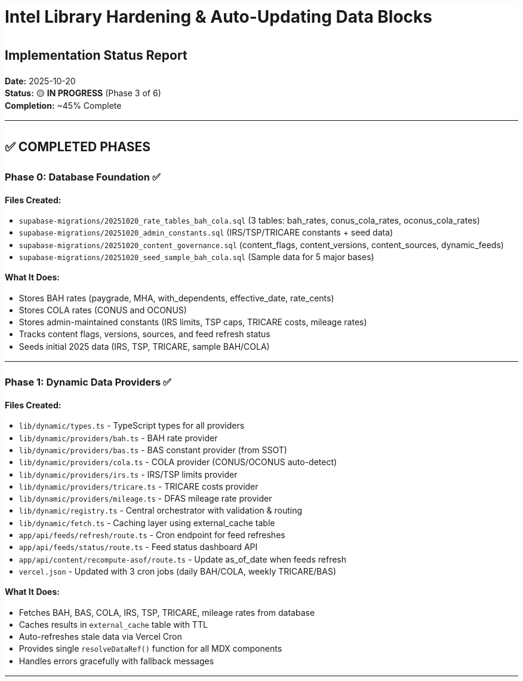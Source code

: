 # Intel Library Hardening & Auto-Updating Data Blocks
## Implementation Status Report

**Date:** 2025-10-20  
**Status:** 🟡 **IN PROGRESS** (Phase 3 of 6)  
**Completion:** ~45% Complete

---

## ✅ COMPLETED PHASES

### **Phase 0: Database Foundation** ✅
**Files Created:**
- `supabase-migrations/20251020_rate_tables_bah_cola.sql` (3 tables: bah_rates, conus_cola_rates, oconus_cola_rates)
- `supabase-migrations/20251020_admin_constants.sql` (IRS/TSP/TRICARE constants + seed data)
- `supabase-migrations/20251020_content_governance.sql` (content_flags, content_versions, content_sources, dynamic_feeds)
- `supabase-migrations/20251020_seed_sample_bah_cola.sql` (Sample data for 5 major bases)

**What It Does:**
- Stores BAH rates (paygrade, MHA, with_dependents, effective_date, rate_cents)
- Stores COLA rates (CONUS and OCONUS)
- Stores admin-maintained constants (IRS limits, TSP caps, TRICARE costs, mileage rates)
- Tracks content flags, versions, sources, and feed refresh status
- Seeds initial 2025 data (IRS, TSP, TRICARE, sample BAH/COLA)

---

### **Phase 1: Dynamic Data Providers** ✅
**Files Created:**
- `lib/dynamic/types.ts` - TypeScript types for all providers
- `lib/dynamic/providers/bah.ts` - BAH rate provider
- `lib/dynamic/providers/bas.ts` - BAS constant provider (from SSOT)
- `lib/dynamic/providers/cola.ts` - COLA provider (CONUS/OCONUS auto-detect)
- `lib/dynamic/providers/irs.ts` - IRS/TSP limits provider
- `lib/dynamic/providers/tricare.ts` - TRICARE costs provider
- `lib/dynamic/providers/mileage.ts` - DFAS mileage rate provider
- `lib/dynamic/registry.ts` - Central orchestrator with validation & routing
- `lib/dynamic/fetch.ts` - Caching layer using external_cache table
- `app/api/feeds/refresh/route.ts` - Cron endpoint for feed refreshes
- `app/api/feeds/status/route.ts` - Feed status dashboard API
- `app/api/content/recompute-asof/route.ts` - Update as_of_date when feeds refresh
- `vercel.json` - Updated with 3 cron jobs (daily BAH/COLA, weekly TRICARE/BAS)

**What It Does:**
- Fetches BAH, BAS, COLA, IRS, TSP, TRICARE, mileage rates from database
- Caches results in `external_cache` table with TTL
- Auto-refreshes stale data via Vercel Cron
- Provides single `resolveDataRef()` function for all MDX components
- Handles errors gracefully with fallback messages

---